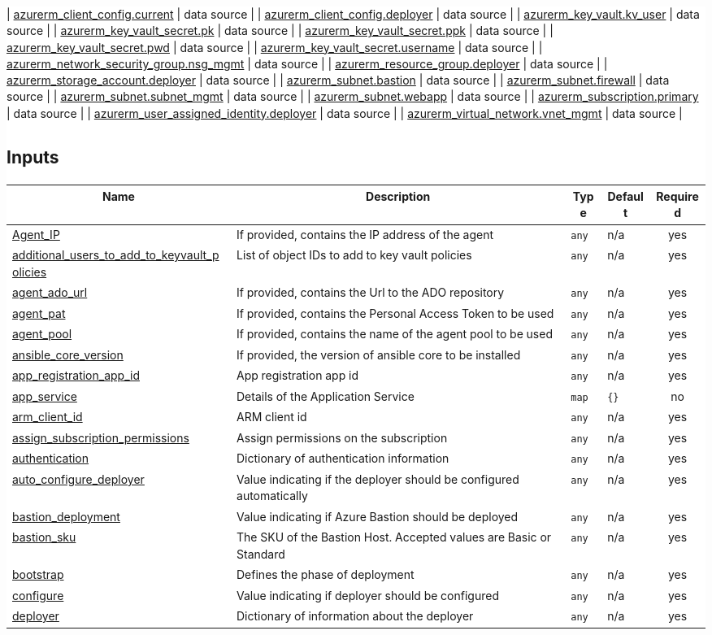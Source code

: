 | [azurerm_client_config.current](https://registry.terraform.io/providers/hashicorp/azurerm/latest/docs/data-sources/client_config) | data source |
| [azurerm_client_config.deployer](https://registry.terraform.io/providers/hashicorp/azurerm/latest/docs/data-sources/client_config) | data source |
| [azurerm_key_vault.kv_user](https://registry.terraform.io/providers/hashicorp/azurerm/latest/docs/data-sources/key_vault) | data source |
| [azurerm_key_vault_secret.pk](https://registry.terraform.io/providers/hashicorp/azurerm/latest/docs/data-sources/key_vault_secret) | data source |
| [azurerm_key_vault_secret.ppk](https://registry.terraform.io/providers/hashicorp/azurerm/latest/docs/data-sources/key_vault_secret) | data source |
| [azurerm_key_vault_secret.pwd](https://registry.terraform.io/providers/hashicorp/azurerm/latest/docs/data-sources/key_vault_secret) | data source |
| [azurerm_key_vault_secret.username](https://registry.terraform.io/providers/hashicorp/azurerm/latest/docs/data-sources/key_vault_secret) | data source |
| [azurerm_network_security_group.nsg_mgmt](https://registry.terraform.io/providers/hashicorp/azurerm/latest/docs/data-sources/network_security_group) | data source |
| [azurerm_resource_group.deployer](https://registry.terraform.io/providers/hashicorp/azurerm/latest/docs/data-sources/resource_group) | data source |
| [azurerm_storage_account.deployer](https://registry.terraform.io/providers/hashicorp/azurerm/latest/docs/data-sources/storage_account) | data source |
| [azurerm_subnet.bastion](https://registry.terraform.io/providers/hashicorp/azurerm/latest/docs/data-sources/subnet) | data source |
| [azurerm_subnet.firewall](https://registry.terraform.io/providers/hashicorp/azurerm/latest/docs/data-sources/subnet) | data source |
| [azurerm_subnet.subnet_mgmt](https://registry.terraform.io/providers/hashicorp/azurerm/latest/docs/data-sources/subnet) | data source |
| [azurerm_subnet.webapp](https://registry.terraform.io/providers/hashicorp/azurerm/latest/docs/data-sources/subnet) | data source |
| [azurerm_subscription.primary](https://registry.terraform.io/providers/hashicorp/azurerm/latest/docs/data-sources/subscription) | data source |
| [azurerm_user_assigned_identity.deployer](https://registry.terraform.io/providers/hashicorp/azurerm/latest/docs/data-sources/user_assigned_identity) | data source |
| [azurerm_virtual_network.vnet_mgmt](https://registry.terraform.io/providers/hashicorp/azurerm/latest/docs/data-sources/virtual_network) | data source |

## Inputs

| Name | Description | Type | Default | Required |
|------|-------------|------|---------|:--------:|
| <a name="input_Agent_IP"></a> [Agent\_IP](#input\_Agent\_IP) | If provided, contains the IP address of the agent | `any` | n/a | yes |
| <a name="input_additional_users_to_add_to_keyvault_policies"></a> [additional\_users\_to\_add\_to\_keyvault\_policies](#input\_additional\_users\_to\_add\_to\_keyvault\_policies) | List of object IDs to add to key vault policies | `any` | n/a | yes |
| <a name="input_agent_ado_url"></a> [agent\_ado\_url](#input\_agent\_ado\_url) | If provided, contains the Url to the ADO repository | `any` | n/a | yes |
| <a name="input_agent_pat"></a> [agent\_pat](#input\_agent\_pat) | If provided, contains the Personal Access Token to be used | `any` | n/a | yes |
| <a name="input_agent_pool"></a> [agent\_pool](#input\_agent\_pool) | If provided, contains the name of the agent pool to be used | `any` | n/a | yes |
| <a name="input_ansible_core_version"></a> [ansible\_core\_version](#input\_ansible\_core\_version) | If provided, the version of ansible core to be installed | `any` | n/a | yes |
| <a name="input_app_registration_app_id"></a> [app\_registration\_app\_id](#input\_app\_registration\_app\_id) | App registration app id | `any` | n/a | yes |
| <a name="input_app_service"></a> [app\_service](#input\_app\_service) | Details of the Application Service | `map` | `{}` | no |
| <a name="input_arm_client_id"></a> [arm\_client\_id](#input\_arm\_client\_id) | ARM client id | `any` | n/a | yes |
| <a name="input_assign_subscription_permissions"></a> [assign\_subscription\_permissions](#input\_assign\_subscription\_permissions) | Assign permissions on the subscription | `any` | n/a | yes |
| <a name="input_authentication"></a> [authentication](#input\_authentication) | Dictionary of authentication information | `any` | n/a | yes |
| <a name="input_auto_configure_deployer"></a> [auto\_configure\_deployer](#input\_auto\_configure\_deployer) | Value indicating if the deployer should be configured automatically | `any` | n/a | yes |
| <a name="input_bastion_deployment"></a> [bastion\_deployment](#input\_bastion\_deployment) | Value indicating if Azure Bastion should be deployed | `any` | n/a | yes |
| <a name="input_bastion_sku"></a> [bastion\_sku](#input\_bastion\_sku) | The SKU of the Bastion Host. Accepted values are Basic or Standard | `any` | n/a | yes |
| <a name="input_bootstrap"></a> [bootstrap](#input\_bootstrap) | Defines the phase of deployment | `any` | n/a | yes |
| <a name="input_configure"></a> [configure](#input\_configure) | Value indicating if deployer should be configured | `any` | n/a | yes |
| <a name="input_deployer"></a> [deployer](#input\_deployer) | Dictionary of information about the deployer | `any` | n/a | yes |